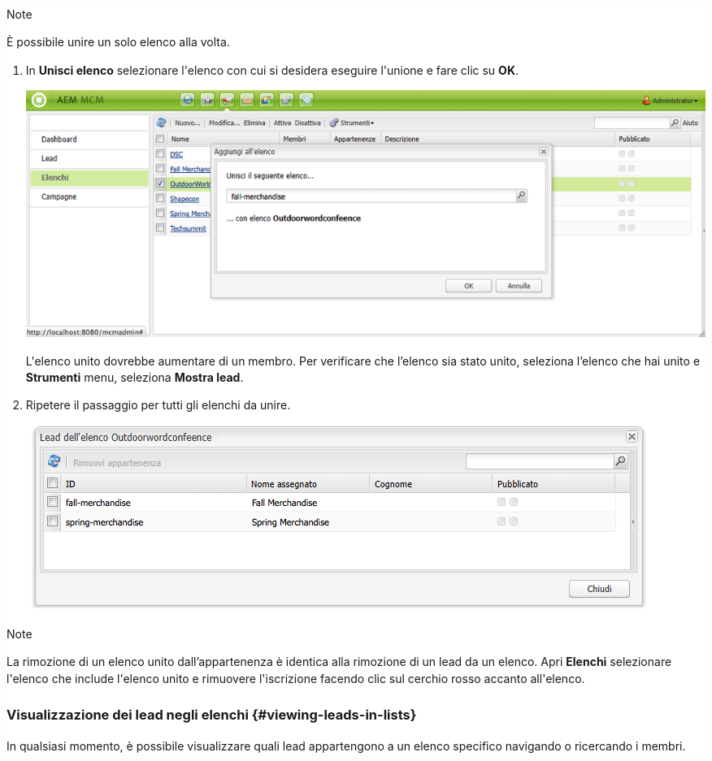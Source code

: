    >[!NOTE]
   >
   >È possibile unire un solo elenco alla volta.

1. In **Unisci elenco** selezionare l&#39;elenco con cui si desidera eseguire l&#39;unione e fare clic su **OK**.

   ![screen_shot_2012-02-21at10259pm](assets/screen_shot_2012-02-21at10259pm.png)

   L&#39;elenco unito dovrebbe aumentare di un membro. Per verificare che l’elenco sia stato unito, seleziona l’elenco che hai unito e **Strumenti** menu, seleziona **Mostra lead**.

1. Ripetere il passaggio per tutti gli elenchi da unire.

   ![screen_shot_2012-02-21at10538pm](assets/screen_shot_2012-02-21at10538pm.png)

>[!NOTE]
>
>La rimozione di un elenco unito dall’appartenenza è identica alla rimozione di un lead da un elenco. Apri **Elenchi** selezionare l&#39;elenco che include l&#39;elenco unito e rimuovere l&#39;iscrizione facendo clic sul cerchio rosso accanto all&#39;elenco.

### Visualizzazione dei lead negli elenchi {#viewing-leads-in-lists}

In qualsiasi momento, è possibile visualizzare quali lead appartengono a un elenco specifico navigando o ricercando i membri.
